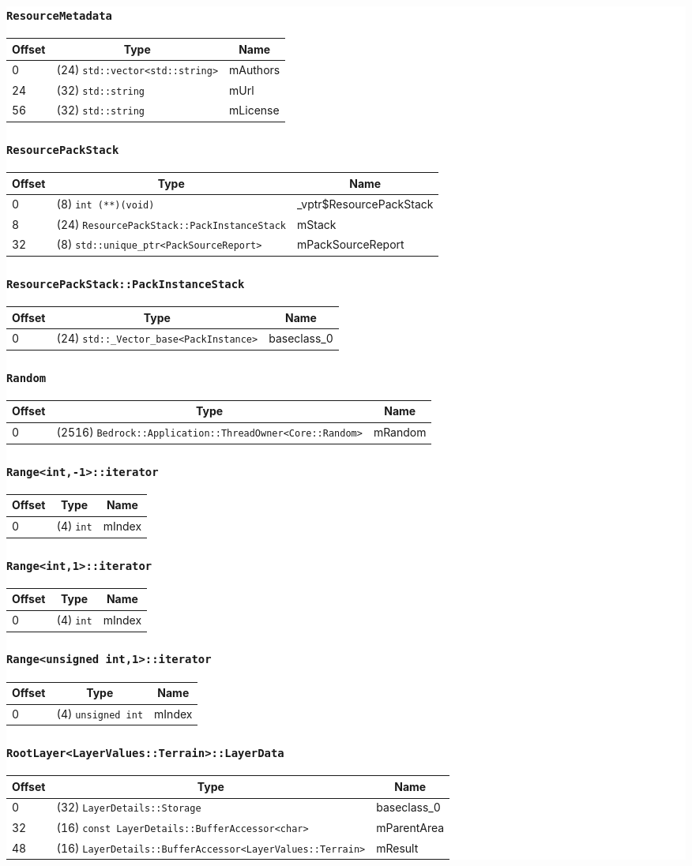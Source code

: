 
### `ResourceMetadata`
Offset | Type | Name
-|-|-
0 | (24) `std::vector<std::string>` | mAuthors
24 | (32) `std::string` | mUrl
56 | (32) `std::string` | mLicense


### `ResourcePackStack`
Offset | Type | Name
-|-|-
0 | (8) `int (**)(void)` | _vptr$ResourcePackStack
8 | (24) `ResourcePackStack::PackInstanceStack` | mStack
32 | (8) `std::unique_ptr<PackSourceReport>` | mPackSourceReport


### `ResourcePackStack::PackInstanceStack`
Offset | Type | Name
-|-|-
0 | (24) `std::_Vector_base<PackInstance>` | baseclass_0


### `Random`
Offset | Type | Name
-|-|-
0 | (2516) `Bedrock::Application::ThreadOwner<Core::Random>` | mRandom


### `Range<int,-1>::iterator`
Offset | Type | Name
-|-|-
0 | (4) `int` | mIndex


### `Range<int,1>::iterator`
Offset | Type | Name
-|-|-
0 | (4) `int` | mIndex


### `Range<unsigned int,1>::iterator`
Offset | Type | Name
-|-|-
0 | (4) `unsigned int` | mIndex


### `RootLayer<LayerValues::Terrain>::LayerData`
Offset | Type | Name
-|-|-
0 | (32) `LayerDetails::Storage` | baseclass_0
32 | (16) `const LayerDetails::BufferAccessor<char>` | mParentArea
48 | (16) `LayerDetails::BufferAccessor<LayerValues::Terrain>` | mResult

